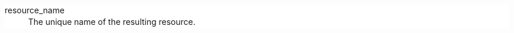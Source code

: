 </pulumi-choosable>
</div>

<div>
<pulumi-choosable type="language" values="python">
<dl class="resources-properties">
    <dt class="property-required" title="Required">
        <span>resource_name</span>
        <span class="property-indicator"></span>
    </dt>
    <dd>The unique name of the resulting resource.</dd>
    <dt class="property-required" title="Optional">
